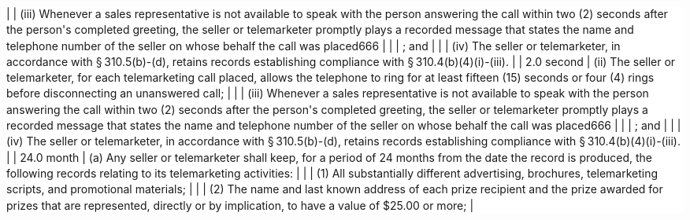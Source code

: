 |             |             (iii) Whenever a sales representative is not available to speak with the person answering the call within two (2) seconds after the person's completed greeting, the seller or telemarketer promptly plays a recorded message that states the name and telephone number of the seller on whose behalf the call was placed666                                                                                                                                                                                                                                         |
|             |               ; and                                                                                                                                                                                                                                                                                                                                                                                                                                                                                                                                                              |
|             |             (iv) The seller or telemarketer, in accordance with &#167;&#8201;310.5(b)-(d), retains records establishing compliance with &#167;&#8201;310.4(b)(4)(i)-(iii).                                                                                                                                                                                                                                                                                                                                                                                                       |
| 2.0 second  | (ii) The seller or telemarketer, for each telemarketing call placed, allows the telephone to ring for at least fifteen (15) seconds or four (4) rings before disconnecting an unanswered call;                                                                                                                                                                                                                                                                                                                                                                                   |
|             |             (iii) Whenever a sales representative is not available to speak with the person answering the call within two (2) seconds after the person's completed greeting, the seller or telemarketer promptly plays a recorded message that states the name and telephone number of the seller on whose behalf the call was placed666                                                                                                                                                                                                                                         |
|             |               ; and                                                                                                                                                                                                                                                                                                                                                                                                                                                                                                                                                              |
|             |             (iv) The seller or telemarketer, in accordance with &#167;&#8201;310.5(b)-(d), retains records establishing compliance with &#167;&#8201;310.4(b)(4)(i)-(iii).                                                                                                                                                                                                                                                                                                                                                                                                       |
| 24.0 month  | (a) Any seller or telemarketer shall keep, for a period of 24 months from the date the record is produced, the following records relating to its telemarketing activities:                                                                                                                                                                                                                                                                                                                                                                                                       |
|             |             (1) All substantially different advertising, brochures, telemarketing scripts, and promotional materials;                                                                                                                                                                                                                                                                                                                                                                                                                                                            |
|             |             (2) The name and last known address of each prize recipient and the prize awarded for prizes that are represented, directly or by implication, to have a value of $25.00 or more;                                                                                                                                                                                                                                                                                                                                                                                    |